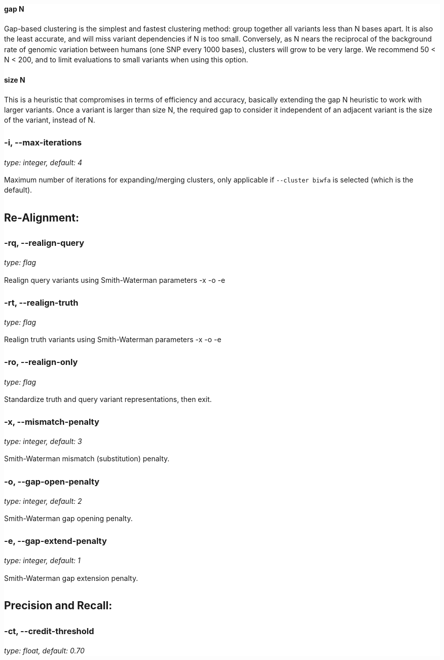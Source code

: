 #### gap N
Gap-based clustering is the simplest and fastest clustering method: group together all variants less than N bases apart. It is also the least accurate, and will miss variant dependencies if N is too small. Conversely, as N nears the reciprocal of the background rate of genomic variation between humans (one SNP every 1000 bases), clusters will grow to be very large. We recommend 50 < N < 200, and to limit evaluations to small variants when using this option.

#### size N
This is a heuristic that compromises in terms of efficiency and accuracy, basically extending the gap N heuristic to work with larger variants. Once a variant is larger than size N, the required gap to consider it independent of an adjacent variant is the size of the variant, instead of N. 

### -i, --max-iterations
*type: integer, default: 4*

Maximum number of iterations for expanding/merging clusters, only applicable if `--cluster biwfa` is selected (which is the default).

## Re-Alignment:
### -rq, --realign-query
*type: flag*

Realign query variants using Smith-Waterman parameters -x -o -e

### -rt, --realign-truth
*type: flag*

Realign truth variants using Smith-Waterman parameters -x -o -e

### -ro, --realign-only
*type: flag*

Standardize truth and query variant representations, then exit.

### -x, --mismatch-penalty
*type: integer, default: 3*

Smith-Waterman mismatch (substitution) penalty.

### -o, --gap-open-penalty
*type: integer, default: 2*

Smith-Waterman gap opening penalty.

### -e, --gap-extend-penalty
*type: integer, default: 1*

Smith-Waterman gap extension penalty.

## Precision and Recall:
### -ct, --credit-threshold 
*type: float, default: 0.70*

